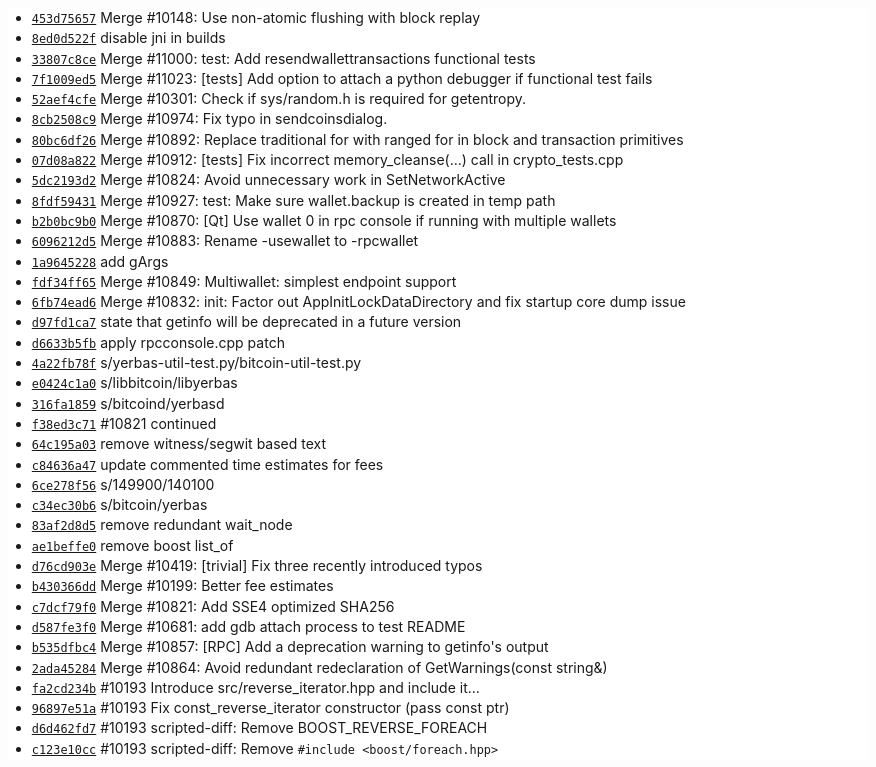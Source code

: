 - [`453d75657`](https://github.com/yerbas/yerbas/commit/453d75657) Merge #10148: Use non-atomic flushing with block replay
- [`8ed0d522f`](https://github.com/yerbas/yerbas/commit/8ed0d522f) disable jni in builds
- [`33807c8ce`](https://github.com/yerbas/yerbas/commit/33807c8ce) Merge #11000: test: Add resendwallettransactions functional tests
- [`7f1009ed5`](https://github.com/yerbas/yerbas/commit/7f1009ed5) Merge #11023: [tests] Add option to attach a python debugger if functional test fails
- [`52aef4cfe`](https://github.com/yerbas/yerbas/commit/52aef4cfe) Merge #10301: Check if sys/random.h is required for getentropy.
- [`8cb2508c9`](https://github.com/yerbas/yerbas/commit/8cb2508c9) Merge #10974: Fix typo in sendcoinsdialog.
- [`80bc6df26`](https://github.com/yerbas/yerbas/commit/80bc6df26) Merge #10892: Replace traditional for with ranged for in block and transaction primitives
- [`07d08a822`](https://github.com/yerbas/yerbas/commit/07d08a822) Merge #10912: [tests] Fix incorrect memory_cleanse(…) call in crypto_tests.cpp
- [`5dc2193d2`](https://github.com/yerbas/yerbas/commit/5dc2193d2) Merge #10824: Avoid unnecessary work in SetNetworkActive
- [`8fdf59431`](https://github.com/yerbas/yerbas/commit/8fdf59431) Merge #10927: test: Make sure wallet.backup is created in temp path
- [`b2b0bc9b0`](https://github.com/yerbas/yerbas/commit/b2b0bc9b0) Merge #10870: [Qt] Use wallet 0 in rpc console if running with multiple wallets
- [`6096212d5`](https://github.com/yerbas/yerbas/commit/6096212d5) Merge #10883: Rename -usewallet to -rpcwallet
- [`1a9645228`](https://github.com/yerbas/yerbas/commit/1a9645228) add gArgs
- [`fdf34ff65`](https://github.com/yerbas/yerbas/commit/fdf34ff65) Merge #10849: Multiwallet: simplest endpoint support
- [`6fb74ead6`](https://github.com/yerbas/yerbas/commit/6fb74ead6) Merge #10832: init: Factor out AppInitLockDataDirectory and fix startup core dump issue
- [`d97fd1ca7`](https://github.com/yerbas/yerbas/commit/d97fd1ca7) state that getinfo will be deprecated in a future version
- [`d6633b5fb`](https://github.com/yerbas/yerbas/commit/d6633b5fb) apply rpcconsole.cpp patch
- [`4a22fb78f`](https://github.com/yerbas/yerbas/commit/4a22fb78f) s/yerbas-util-test.py/bitcoin-util-test.py
- [`e0424c1a0`](https://github.com/yerbas/yerbas/commit/e0424c1a0) s/libbitcoin/libyerbas
- [`316fa1859`](https://github.com/yerbas/yerbas/commit/316fa1859) s/bitcoind/yerbasd
- [`f38ed3c71`](https://github.com/yerbas/yerbas/commit/f38ed3c71) #10821 continued
- [`64c195a03`](https://github.com/yerbas/yerbas/commit/64c195a03) remove witness/segwit based text
- [`c84636a47`](https://github.com/yerbas/yerbas/commit/c84636a47) update commented time estimates for fees
- [`6ce278f56`](https://github.com/yerbas/yerbas/commit/6ce278f56) s/149900/140100
- [`c34ec30b6`](https://github.com/yerbas/yerbas/commit/c34ec30b6) s/bitcoin/yerbas
- [`83af2d8d5`](https://github.com/yerbas/yerbas/commit/83af2d8d5) remove redundant wait_node
- [`ae1beffe0`](https://github.com/yerbas/yerbas/commit/ae1beffe0) remove boost list_of
- [`d76cd903e`](https://github.com/yerbas/yerbas/commit/d76cd903e) Merge #10419: [trivial] Fix three recently introduced typos
- [`b430366dd`](https://github.com/yerbas/yerbas/commit/b430366dd) Merge #10199: Better fee estimates
- [`c7dcf79f0`](https://github.com/yerbas/yerbas/commit/c7dcf79f0) Merge #10821: Add SSE4 optimized SHA256
- [`d587fe3f0`](https://github.com/yerbas/yerbas/commit/d587fe3f0) Merge #10681: add gdb attach process to test README
- [`b535dfbc4`](https://github.com/yerbas/yerbas/commit/b535dfbc4) Merge #10857: [RPC] Add a deprecation warning to getinfo's output
- [`2ada45284`](https://github.com/yerbas/yerbas/commit/2ada45284) Merge #10864: Avoid redundant redeclaration of GetWarnings(const string&)
- [`fa2cd234b`](https://github.com/yerbas/yerbas/commit/fa2cd234b) \#10193 Introduce src/reverse_iterator.hpp and include it...
- [`96897e51a`](https://github.com/yerbas/yerbas/commit/96897e51a) \#10193 Fix const_reverse_iterator constructor (pass const ptr)
- [`d6d462fd7`](https://github.com/yerbas/yerbas/commit/d6d462fd7) #10193 scripted-diff: Remove BOOST_REVERSE_FOREACH
- [`c123e10cc`](https://github.com/yerbas/yerbas/commit/c123e10cc) #10193 scripted-diff: Remove `#include <boost/foreach.hpp>`